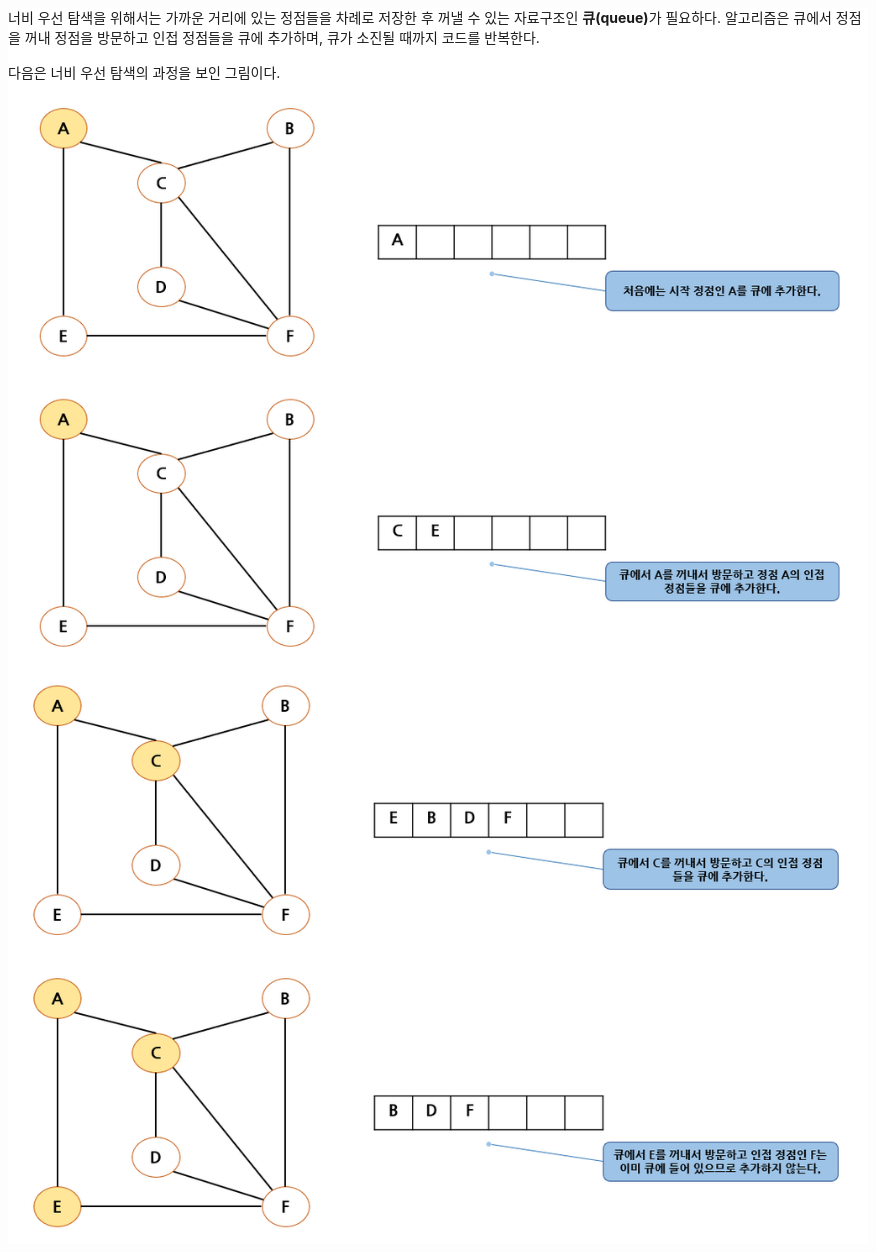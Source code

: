 너비 우선 탐색을 위해서는 가까운 거리에 있는 정점들을 차례로 저장한 후 꺼낼 수 있는 자료구조인 <b>큐(queue)</b>가 필요하다. 알고리즘은 큐에서 정점을 꺼내 정점을 방문하고 인접 정점들을 큐에 추가하며, 큐가 소진될 때까지 코드를 반복한다.

다음은 너비 우선 탐색의 과정을 보인 그림이다.

![](./img/BFS_1.PNG)

![](./img/BFS_2.PNG)